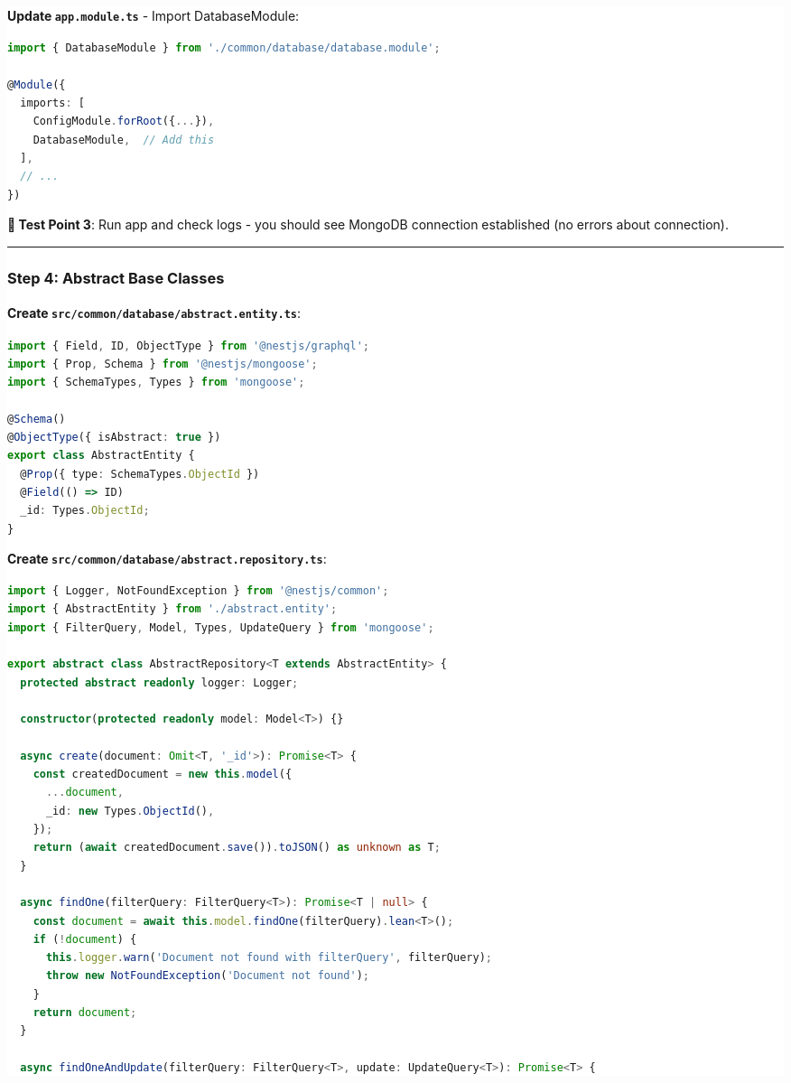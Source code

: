 **Update `app.module.ts`** - Import DatabaseModule:

```typescript
import { DatabaseModule } from './common/database/database.module';

@Module({
  imports: [
    ConfigModule.forRoot({...}),
    DatabaseModule,  // Add this
  ],
  // ...
})
```

**🧪 Test Point 3**: Run app and check logs - you should see MongoDB connection established (no errors about connection).

---

### Step 4: Abstract Base Classes

**Create `src/common/database/abstract.entity.ts`**:

```typescript
import { Field, ID, ObjectType } from '@nestjs/graphql';
import { Prop, Schema } from '@nestjs/mongoose';
import { SchemaTypes, Types } from 'mongoose';

@Schema()
@ObjectType({ isAbstract: true })
export class AbstractEntity {
  @Prop({ type: SchemaTypes.ObjectId })
  @Field(() => ID)
  _id: Types.ObjectId;
}
```

**Create `src/common/database/abstract.repository.ts`**:

```typescript
import { Logger, NotFoundException } from '@nestjs/common';
import { AbstractEntity } from './abstract.entity';
import { FilterQuery, Model, Types, UpdateQuery } from 'mongoose';

export abstract class AbstractRepository<T extends AbstractEntity> {
  protected abstract readonly logger: Logger;

  constructor(protected readonly model: Model<T>) {}

  async create(document: Omit<T, '_id'>): Promise<T> {
    const createdDocument = new this.model({
      ...document,
      _id: new Types.ObjectId(),
    });
    return (await createdDocument.save()).toJSON() as unknown as T;
  }

  async findOne(filterQuery: FilterQuery<T>): Promise<T | null> {
    const document = await this.model.findOne(filterQuery).lean<T>();
    if (!document) {
      this.logger.warn('Document not found with filterQuery', filterQuery);
      throw new NotFoundException('Document not found');
    }
    return document;
  }

  async findOneAndUpdate(filterQuery: FilterQuery<T>, update: UpdateQuery<T>): Promise<T> {
```